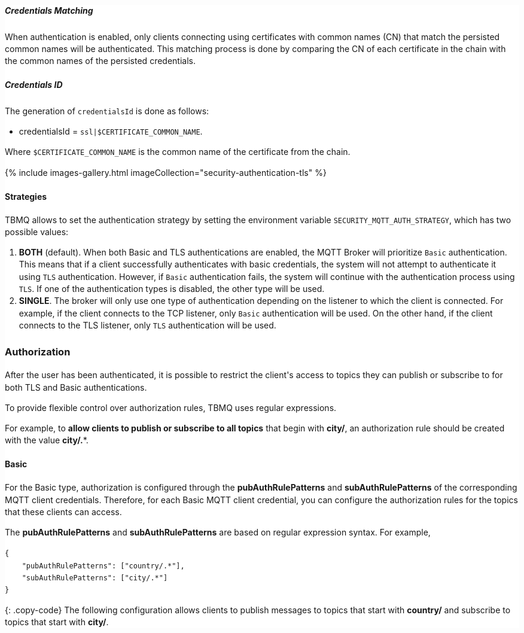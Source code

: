 ##### Credentials Matching

When authentication is enabled, only clients connecting using certificates with common names (CN) that match the persisted common names will be authenticated. 
This matching process is done by comparing the CN of each certificate in the chain with the common names of the persisted credentials.

##### Credentials ID

The generation of `credentialsId` is done as follows:

- credentialsId = `ssl|$CERTIFICATE_COMMON_NAME`. 

Where `$CERTIFICATE_COMMON_NAME` is the common name of the certificate from the chain.

{% include images-gallery.html imageCollection="security-authentication-tls" %}

#### Strategies

TBMQ allows to set the authentication strategy by setting the environment variable `SECURITY_MQTT_AUTH_STRATEGY`, which has two possible values:

1. **BOTH** (default). When both Basic and TLS authentications are enabled, 
the MQTT Broker will prioritize `Basic` authentication. 
This means that if a client successfully authenticates with basic credentials, the system will not attempt to authenticate it using `TLS` authentication. 
However, if `Basic` authentication fails, the system will continue with the authentication process using `TLS`. 
If one of the authentication types is disabled, the other type will be used.
2. **SINGLE**. The broker will only use one type of authentication depending on the listener to which the client is connected. 
For example, if the client connects to the TCP listener, only `Basic` authentication will be used. 
On the other hand, if the client connects to the TLS listener, only `TLS` authentication will be used.

### Authorization

After the user has been authenticated, it is possible to restrict the client's access to topics they can publish or subscribe to for both TLS and Basic authentications.

To provide flexible control over authorization rules, TBMQ uses regular expressions. 

For example, to **allow clients to publish or subscribe to all topics** that begin with **city/**, an authorization rule should be created with the value **city/.***.

#### Basic

For the Basic type, authorization is configured through the **pubAuthRulePatterns** and **subAuthRulePatterns** of the corresponding MQTT client credentials. 
Therefore, for each Basic MQTT client credential, you can configure the authorization rules for the topics that these clients can access. 

The **pubAuthRulePatterns** and **subAuthRulePatterns** are based on regular expression syntax. For example,
```
{
    "pubAuthRulePatterns": ["country/.*"],
    "subAuthRulePatterns": ["city/.*"]
}
```
{: .copy-code}
The following configuration allows clients to publish messages to topics that start with **country/** and subscribe to topics that start with **city/**.
